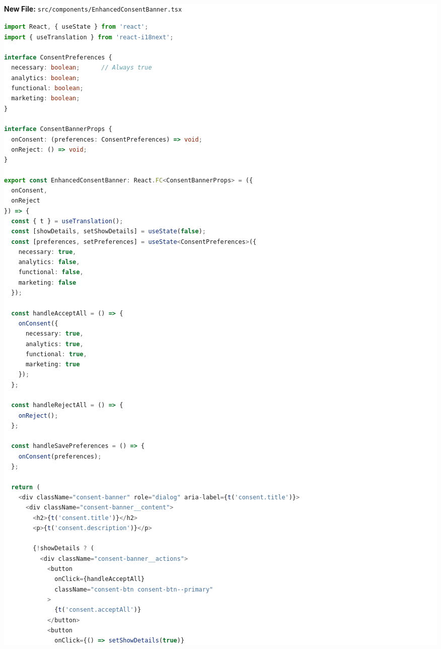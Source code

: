 **New File:** `src/components/EnhancedConsentBanner.tsx`

```typescript
import React, { useState } from 'react';
import { useTranslation } from 'react-i18next';

interface ConsentPreferences {
  necessary: boolean;      // Always true
  analytics: boolean;
  functional: boolean;
  marketing: boolean;
}

interface ConsentBannerProps {
  onConsent: (preferences: ConsentPreferences) => void;
  onReject: () => void;
}

export const EnhancedConsentBanner: React.FC<ConsentBannerProps> = ({
  onConsent,
  onReject
}) => {
  const { t } = useTranslation();
  const [showDetails, setShowDetails] = useState(false);
  const [preferences, setPreferences] = useState<ConsentPreferences>({
    necessary: true,
    analytics: false,
    functional: false,
    marketing: false
  });

  const handleAcceptAll = () => {
    onConsent({
      necessary: true,
      analytics: true,
      functional: true,
      marketing: true
    });
  };

  const handleRejectAll = () => {
    onReject();
  };

  const handleSavePreferences = () => {
    onConsent(preferences);
  };

  return (
    <div className="consent-banner" role="dialog" aria-label={t('consent.title')}>
      <div className="consent-banner__content">
        <h2>{t('consent.title')}</h2>
        <p>{t('consent.description')}</p>
        
        {!showDetails ? (
          <div className="consent-banner__actions">
            <button 
              onClick={handleAcceptAll}
              className="consent-btn consent-btn--primary"
            >
              {t('consent.acceptAll')}
            </button>
            <button 
              onClick={() => setShowDetails(true)}
```